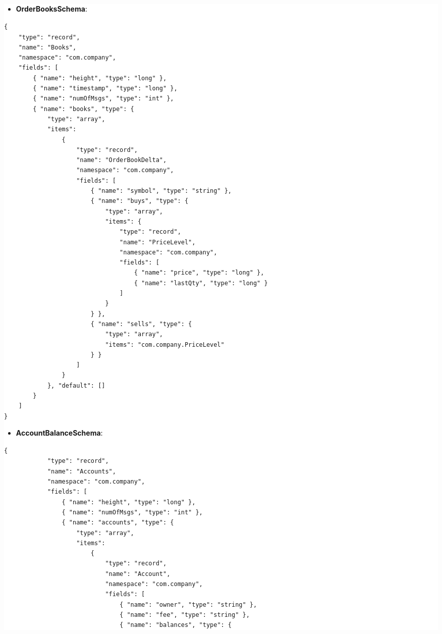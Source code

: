 - **OrderBooksSchema**:

```
{
    "type": "record",
    "name": "Books",
    "namespace": "com.company",
    "fields": [
        { "name": "height", "type": "long" },
        { "name": "timestamp", "type": "long" },
        { "name": "numOfMsgs", "type": "int" },
        { "name": "books", "type": {
            "type": "array",
            "items":
                {
                    "type": "record",
                    "name": "OrderBookDelta",
                    "namespace": "com.company",
                    "fields": [
                        { "name": "symbol", "type": "string" },
                        { "name": "buys", "type": {
                            "type": "array",
                            "items": {
                                "type": "record",
                                "name": "PriceLevel",
                                "namespace": "com.company",
                                "fields": [
                                    { "name": "price", "type": "long" },
                                    { "name": "lastQty", "type": "long" }
                                ]
                            }
                        } },
                        { "name": "sells", "type": {
                            "type": "array",
                            "items": "com.company.PriceLevel"
                        } }
                    ]
                }
            }, "default": []
        }
    ]
}
```

- **AccountBalanceSchema**:

```
{
            "type": "record",
            "name": "Accounts",
            "namespace": "com.company",
            "fields": [
                { "name": "height", "type": "long" },
                { "name": "numOfMsgs", "type": "int" },
                { "name": "accounts", "type": {
                    "type": "array",
                    "items":
                        {
                            "type": "record",
                            "name": "Account",
                            "namespace": "com.company",
                            "fields": [
                                { "name": "owner", "type": "string" },
                                { "name": "fee", "type": "string" },
                                { "name": "balances", "type": {
```